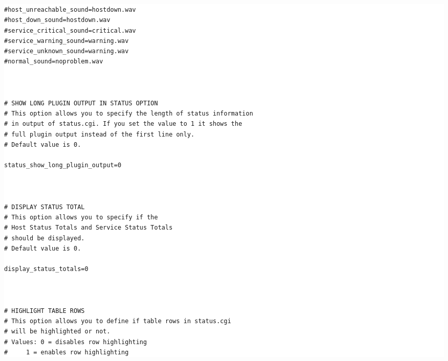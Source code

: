     #host_unreachable_sound=hostdown.wav
    #host_down_sound=hostdown.wav
    #service_critical_sound=critical.wav
    #service_warning_sound=warning.wav
    #service_unknown_sound=warning.wav
    #normal_sound=noproblem.wav



    # SHOW LONG PLUGIN OUTPUT IN STATUS OPTION
    # This option allows you to specify the length of status information
    # in output of status.cgi. If you set the value to 1 it shows the
    # full plugin output instead of the first line only.
    # Default value is 0.

    status_show_long_plugin_output=0



    # DISPLAY STATUS TOTAL
    # This option allows you to specify if the
    # Host Status Totals and Service Status Totals
    # should be displayed.
    # Default value is 0.

    display_status_totals=0



    # HIGHLIGHT TABLE ROWS
    # This option allows you to define if table rows in status.cgi
    # will be highlighted or not.
    # Values: 0 = disables row highlighting
    #     1 = enables row highlighting
